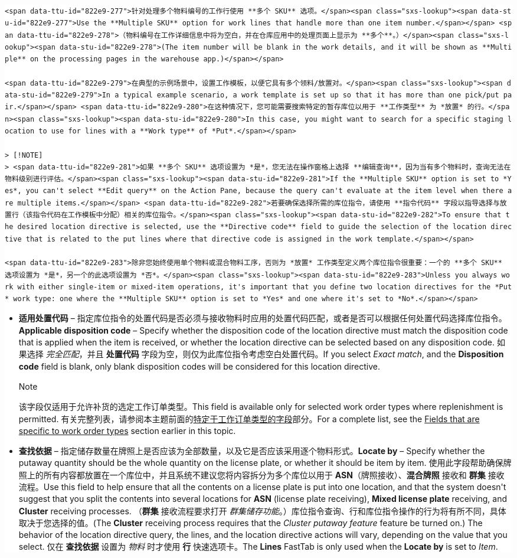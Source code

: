     <span data-ttu-id="822e9-277">针对处理多个物料编号的工作行使用 **多个 SKU** 选项。</span><span class="sxs-lookup"><span data-stu-id="822e9-277">Use the **Multiple SKU** option for work lines that handle more than one item number.</span></span> <span data-ttu-id="822e9-278">（物料编号在工作详细信息中将为空白，并在仓库应用中的处理页面上显示为 **多个**。）</span><span class="sxs-lookup"><span data-stu-id="822e9-278">(The item number will be blank in the work details, and it will be shown as **Multiple** on the processing pages in the warehouse app.)</span></span>

    <span data-ttu-id="822e9-279">在典型的示例场景中，设置工作模板，以便它具有多个领料/放置对。</span><span class="sxs-lookup"><span data-stu-id="822e9-279">In a typical example scenario, a work template is set up so that it has more than one pick/put pair.</span></span> <span data-ttu-id="822e9-280">在这种情况下，您可能需要搜索特定的暂存库位以用于 **工作类型** 为 *放置* 的行。</span><span class="sxs-lookup"><span data-stu-id="822e9-280">In this case, you might want to search for a specific staging location to use for lines with a **Work type** of *Put*.</span></span>

    > [!NOTE]
    > <span data-ttu-id="822e9-281">如果 **多个 SKU** 选项设置为 *是*，您无法在操作窗格上选择 **编辑查询**，因为当有多个物料时，查询无法在物料级别进行评估。</span><span class="sxs-lookup"><span data-stu-id="822e9-281">If the **Multiple SKU** option is set to *Yes*, you can't select **Edit query** on the Action Pane, because the query can't evaluate at the item level when there are multiple items.</span></span> <span data-ttu-id="822e9-282">若要确保选择所需的库位指令，请使用 **指令代码** 字段以指导选择与放置行（该指令代码在工作模板中分配）相关的库位指令。</span><span class="sxs-lookup"><span data-stu-id="822e9-282">To ensure that the desired location directive is selected, use the **Directive code** field to guide the selection of the location directive that is related to the put lines where that directive code is assigned in the work template.</span></span>

    <span data-ttu-id="822e9-283">除非您始终使用单个物料或混合物料工序，否则为 *放置* 工作类型定义两个库位指令很重要：一个的 **多个 SKU** 选项设置为 *是*，另一个的此选项设置为 *否*。</span><span class="sxs-lookup"><span data-stu-id="822e9-283">Unless you always work with either single-item or mixed-item operations, it's important that you define two location directives for the *Put* work type: one where the **Multiple SKU** option is set to *Yes* and one where it's set to *No*.</span></span>

- <span data-ttu-id="822e9-284">**适用处置代码** – 指定库位指令的处置代码是否必须与接收物料时应用的处置代码匹配，或者是否可以根据任何处置代码选择库位指令。</span><span class="sxs-lookup"><span data-stu-id="822e9-284">**Applicable disposition code** – Specify whether the disposition code of the location directive must match the disposition code that is applied when the item is received, or whether the location directive can be selected based on any disposition code.</span></span> <span data-ttu-id="822e9-285">如果选择 *完全匹配*，并且 **处置代码** 字段为空，则仅为此库位指令考虑空白处置代码。</span><span class="sxs-lookup"><span data-stu-id="822e9-285">If you select *Exact match*, and the **Disposition code** field is blank, only blank disposition codes will be considered for this location directive.</span></span>

    > [!NOTE]
    > <span data-ttu-id="822e9-286">该字段仅适用于允许补货的选定工作订单类型。</span><span class="sxs-lookup"><span data-stu-id="822e9-286">This field is available only for selected work order types where replenishment is permitted.</span></span> <span data-ttu-id="822e9-287">有关完整列表，请参阅本主题前面的[特定于工作订单类型的字段](#fields-specific-types)部分。</span><span class="sxs-lookup"><span data-stu-id="822e9-287">For a complete list, see the [Fields that are specific to work order types](#fields-specific-types) section earlier in this topic.</span></span>

- <span data-ttu-id="822e9-288">**查找依据** – 指定储存数量在牌照上是否应该为全部数量，以及它是否应该采用逐个物料形式。</span><span class="sxs-lookup"><span data-stu-id="822e9-288">**Locate by** – Specify whether the putaway quantity should be the whole quantity on the license plate, or whether it should be item by item.</span></span> <span data-ttu-id="822e9-289">使用此字段帮助确保牌照上的所有内容都放置在一个库位中，并且系统不建议您将内容拆分为多个库位以用于 **ASN**（牌照接收）、**混合牌照** 接收和 **群集** 接收流程。</span><span class="sxs-lookup"><span data-stu-id="822e9-289">Use this field to help ensure that all the contents on a license plate is put into one location, and that the system doesn't suggest that you split the contents into several locations for **ASN** (license plate receiving), **Mixed license plate** receiving, and **Cluster** receiving processes.</span></span> <span data-ttu-id="822e9-290">（**群集** 接收流程要求打开 *群集储存功能*。）库位指令查询、行和库位指令操作的行为将有所不同，具体取决于您选择的值。</span><span class="sxs-lookup"><span data-stu-id="822e9-290">(The **Cluster** receiving process requires that the *Cluster putaway feature* feature be turned on.) The behavior of the location directive query, the lines, and the location directive actions will vary, depending on the value that you select.</span></span> <span data-ttu-id="822e9-291">仅在 **查找依据** 设置为 *物料* 时才使用 **行** 快速选项卡。</span><span class="sxs-lookup"><span data-stu-id="822e9-291">The **Lines** FastTab is only used when the **Locate by** is set to *Item*.</span></span>
